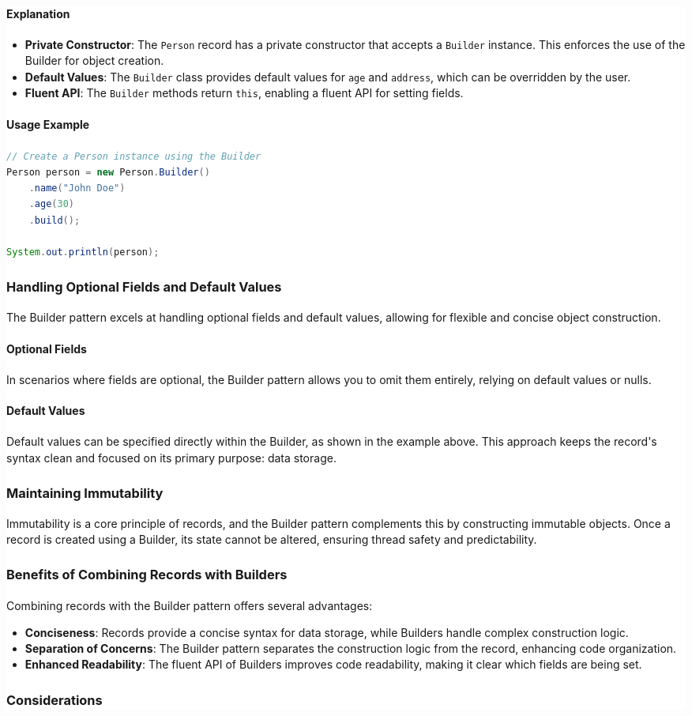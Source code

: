 #### Explanation

- **Private Constructor**: The `Person` record has a private constructor that accepts a `Builder` instance. This enforces the use of the Builder for object creation.
- **Default Values**: The `Builder` class provides default values for `age` and `address`, which can be overridden by the user.
- **Fluent API**: The `Builder` methods return `this`, enabling a fluent API for setting fields.

#### Usage Example

```java
// Create a Person instance using the Builder
Person person = new Person.Builder()
    .name("John Doe")
    .age(30)
    .build();

System.out.println(person);
```

### Handling Optional Fields and Default Values

The Builder pattern excels at handling optional fields and default values, allowing for flexible and concise object construction.

#### Optional Fields

In scenarios where fields are optional, the Builder pattern allows you to omit them entirely, relying on default values or nulls.

#### Default Values

Default values can be specified directly within the Builder, as shown in the example above. This approach keeps the record's syntax clean and focused on its primary purpose: data storage.

### Maintaining Immutability

Immutability is a core principle of records, and the Builder pattern complements this by constructing immutable objects. Once a record is created using a Builder, its state cannot be altered, ensuring thread safety and predictability.

### Benefits of Combining Records with Builders

Combining records with the Builder pattern offers several advantages:

- **Conciseness**: Records provide a concise syntax for data storage, while Builders handle complex construction logic.
- **Separation of Concerns**: The Builder pattern separates the construction logic from the record, enhancing code organization.
- **Enhanced Readability**: The fluent API of Builders improves code readability, making it clear which fields are being set.

### Considerations
